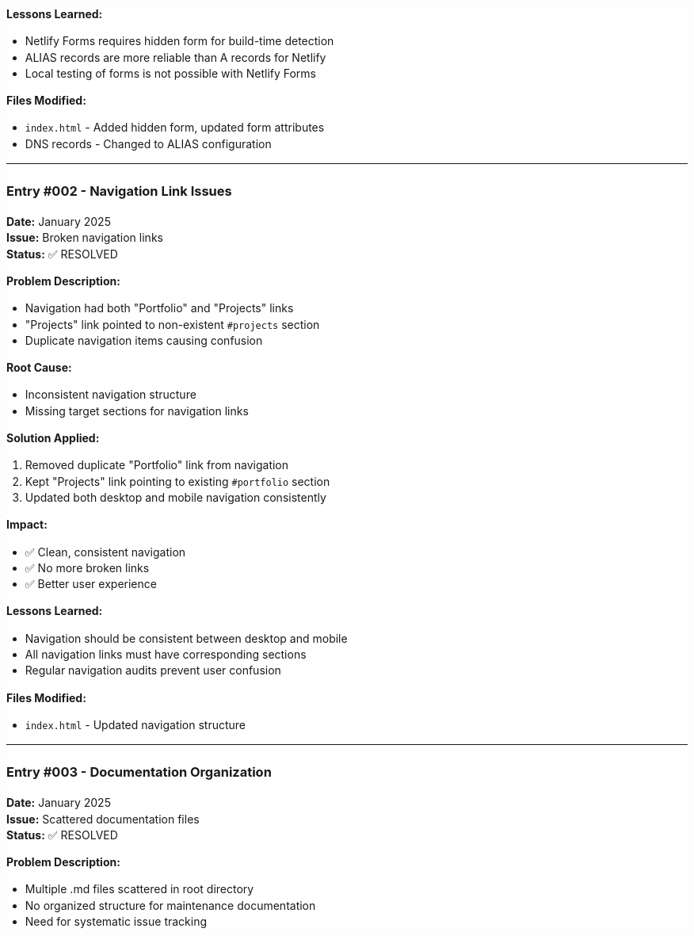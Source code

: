 **Lessons Learned:**
- Netlify Forms requires hidden form for build-time detection
- ALIAS records are more reliable than A records for Netlify
- Local testing of forms is not possible with Netlify Forms

**Files Modified:**
- `index.html` - Added hidden form, updated form attributes
- DNS records - Changed to ALIAS configuration

---

### **Entry #002 - Navigation Link Issues**
**Date:** January 2025  
**Issue:** Broken navigation links  
**Status:** ✅ RESOLVED  

**Problem Description:**
- Navigation had both "Portfolio" and "Projects" links
- "Projects" link pointed to non-existent `#projects` section
- Duplicate navigation items causing confusion

**Root Cause:**
- Inconsistent navigation structure
- Missing target sections for navigation links

**Solution Applied:**
1. Removed duplicate "Portfolio" link from navigation
2. Kept "Projects" link pointing to existing `#portfolio` section
3. Updated both desktop and mobile navigation consistently

**Impact:**
- ✅ Clean, consistent navigation
- ✅ No more broken links
- ✅ Better user experience

**Lessons Learned:**
- Navigation should be consistent between desktop and mobile
- All navigation links must have corresponding sections
- Regular navigation audits prevent user confusion

**Files Modified:**
- `index.html` - Updated navigation structure

---

### **Entry #003 - Documentation Organization**
**Date:** January 2025  
**Issue:** Scattered documentation files  
**Status:** ✅ RESOLVED  

**Problem Description:**
- Multiple .md files scattered in root directory
- No organized structure for maintenance documentation
- Need for systematic issue tracking
